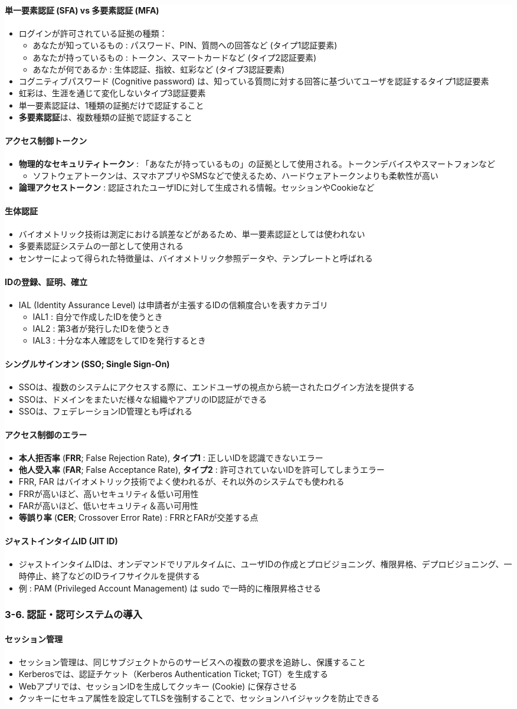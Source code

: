 #### 単一要素認証 (SFA) vs 多要素認証 (MFA)
- ログインが許可されている証拠の種類：
  - あなたが知っているもの : パスワード、PIN、質問への回答など  (タイプ1認証要素)
  - あなたが持っているもの : トークン、スマートカードなど  (タイプ2認証要素)
  - あなたが何であるか : 生体認証、指紋、虹彩など  (タイプ3認証要素)
- コグニティブパスワード (Cognitive password) は、知っている質問に対する回答に基づいてユーザを認証するタイプ1認証要素
- 虹彩は、生涯を通じて変化しないタイプ3認証要素
- 単一要素認証は、1種類の証拠だけで認証すること
- **多要素認証**は、複数種類の証拠で認証すること

#### アクセス制御トークン
- **物理的なセキュリティトークン** : 「あなたが持っているもの」の証拠として使用される。トークンデバイスやスマートフォンなど
  - ソフトウェアトークンは、スマホアプリやSMSなどで使えるため、ハードウェアトークンよりも柔軟性が高い
- **論理アクセストークン** : 認証されたユーザIDに対して生成される情報。セッションやCookieなど

#### 生体認証
- バイオメトリック技術は測定における誤差などがあるため、単一要素認証としては使われない
- 多要素認証システムの一部として使用される
- センサーによって得られた特徴量は、バイオメトリック参照データや、テンプレートと呼ばれる

#### IDの登録、証明、確立
- IAL (Identity Assurance Level) は申請者が主張するIDの信頼度合いを表すカテゴリ
  - IAL1 : 自分で作成したIDを使うとき
  - IAL2 : 第3者が発行したIDを使うとき
  - IAL3 : 十分な本人確認をしてIDを発行するとき

#### シングルサインオン (SSO; Single Sign-On)
- SSOは、複数のシステムにアクセスする際に、エンドユーザの視点から統一されたログイン方法を提供する
- SSOは、ドメインをまたいだ様々な組織やアプリのID認証ができる
- SSOは、フェデレーションID管理とも呼ばれる

#### アクセス制御のエラー
- **本人拒否率** (**FRR**; False Rejection Rate), **タイプ1** : 正しいIDを認識できないエラー
- **他人受入率** (**FAR**; False Acceptance Rate), **タイプ2** : 許可されていないIDを許可してしまうエラー
- FRR, FAR はバイオメトリック技術でよく使われるが、それ以外のシステムでも使われる
- FRRが高いほど、高いセキュリティ＆低い可用性
- FARが高いほど、低いセキュリティ＆高い可用性
- **等誤り率** (**CER**; Crossover Error Rate) : FRRとFARが交差する点

#### ジャストインタイムID (JIT ID)
- ジャストインタイムIDは、オンデマンドでリアルタイムに、ユーザIDの作成とプロビジョニング、権限昇格、デプロビジョニング、一時停止、終了などのIDライフサイクルを提供する
- 例 : PAM (Privileged Account Management) は sudo で一時的に権限昇格させる

### 3-6. 認証・認可システムの導入

#### セッション管理
- セッション管理は、同じサブジェクトからのサービスへの複数の要求を追跡し、保護すること
- Kerberosでは、認証チケット（Kerberos Authentication Ticket; TGT）を生成する
- Webアプリでは、セッションIDを生成してクッキー (Cookie) に保存させる
- クッキーにセキュア属性を設定してTLSを強制することで、セッションハイジャックを防止できる
